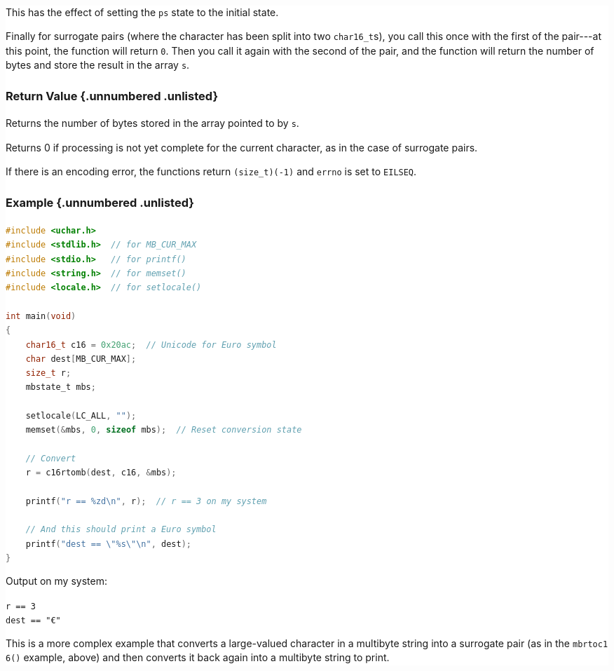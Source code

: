 This has the effect of setting the `ps` state to the initial state.

Finally for surrogate pairs (where the character has been split into two
`char16_t`s), you call this once with the first of the pair---at this
point, the function will return `0`. Then you call it again with the
second of the pair, and the function will return the number of bytes and
store the result in the array `s`.

### Return Value {.unnumbered .unlisted}

Returns the number of bytes stored in the array pointed to by `s`.

Returns 0 if processing is not yet complete for the current character,
as in the case of surrogate pairs.

If there is an encoding error, the functions return `(size_t)(-1)` and
`errno` is set to `EILSEQ`.

### Example {.unnumbered .unlisted}

``` {.c .numberLines}
#include <uchar.h>
#include <stdlib.h>  // for MB_CUR_MAX
#include <stdio.h>   // for printf()
#include <string.h>  // for memset()
#include <locale.h>  // for setlocale()

int main(void)
{
    char16_t c16 = 0x20ac;  // Unicode for Euro symbol
    char dest[MB_CUR_MAX];
    size_t r;
    mbstate_t mbs;

    setlocale(LC_ALL, "");
    memset(&mbs, 0, sizeof mbs);  // Reset conversion state

    // Convert
    r = c16rtomb(dest, c16, &mbs);

    printf("r == %zd\n", r);  // r == 3 on my system

    // And this should print a Euro symbol
    printf("dest == \"%s\"\n", dest);
}
```

Output on my system:

``` {.default}
r == 3
dest == "€"
```

This is a more complex example that converts a large-valued character in
a multibyte string into a surrogate pair (as in the `mbrtoc16()`
example, above) and then converts it back again into a multibyte string
to print.
